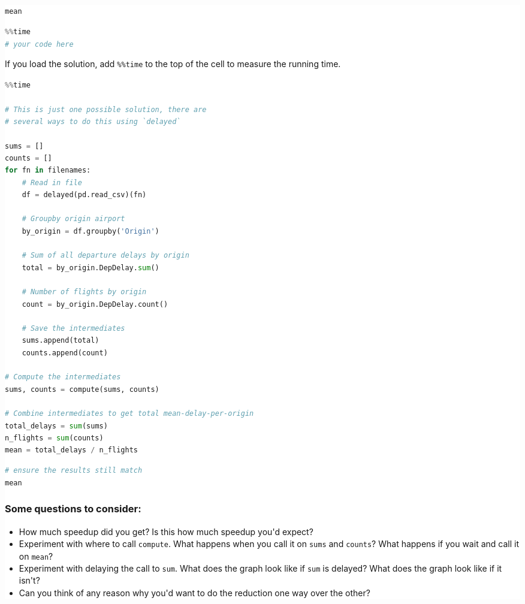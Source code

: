 ```python
mean
```

```python
%%time
# your code here
```

If you load the solution, add `%%time` to the top of the cell to measure the running time.

```python tags=[]
%%time

# This is just one possible solution, there are
# several ways to do this using `delayed`

sums = []
counts = []
for fn in filenames:
    # Read in file
    df = delayed(pd.read_csv)(fn)

    # Groupby origin airport
    by_origin = df.groupby('Origin')

    # Sum of all departure delays by origin
    total = by_origin.DepDelay.sum()

    # Number of flights by origin
    count = by_origin.DepDelay.count()

    # Save the intermediates
    sums.append(total)
    counts.append(count)

# Compute the intermediates
sums, counts = compute(sums, counts)

# Combine intermediates to get total mean-delay-per-origin
total_delays = sum(sums)
n_flights = sum(counts)
mean = total_delays / n_flights
```

```python
# ensure the results still match
mean
```

### Some questions to consider:

- How much speedup did you get? Is this how much speedup you'd expect?
- Experiment with where to call `compute`. What happens when you call it on `sums` and `counts`? What happens if you wait and call it on `mean`?
- Experiment with delaying the call to `sum`. What does the graph look like if `sum` is delayed? What does the graph look like if it isn't?
- Can you think of any reason why you'd want to do the reduction one way over the other?
